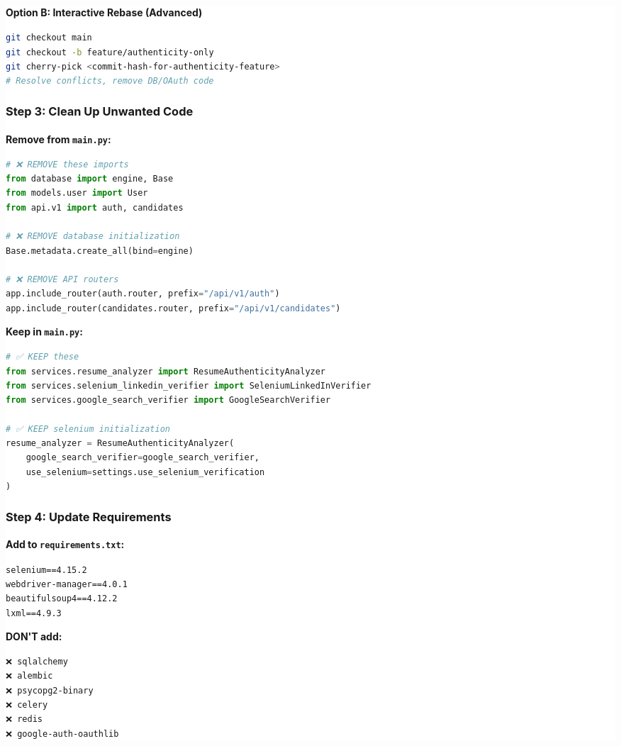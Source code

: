 **Option B: Interactive Rebase (Advanced)**
```bash
git checkout main
git checkout -b feature/authenticity-only
git cherry-pick <commit-hash-for-authenticity-feature>
# Resolve conflicts, remove DB/OAuth code
```

### **Step 3: Clean Up Unwanted Code**

**Remove from `main.py`:**
```python
# ❌ REMOVE these imports
from database import engine, Base
from models.user import User
from api.v1 import auth, candidates

# ❌ REMOVE database initialization
Base.metadata.create_all(bind=engine)

# ❌ REMOVE API routers
app.include_router(auth.router, prefix="/api/v1/auth")
app.include_router(candidates.router, prefix="/api/v1/candidates")
```

**Keep in `main.py`:**
```python
# ✅ KEEP these
from services.resume_analyzer import ResumeAuthenticityAnalyzer
from services.selenium_linkedin_verifier import SeleniumLinkedInVerifier
from services.google_search_verifier import GoogleSearchVerifier

# ✅ KEEP selenium initialization
resume_analyzer = ResumeAuthenticityAnalyzer(
    google_search_verifier=google_search_verifier,
    use_selenium=settings.use_selenium_verification
)
```

### **Step 4: Update Requirements**

**Add to `requirements.txt`:**
```txt
selenium==4.15.2
webdriver-manager==4.0.1
beautifulsoup4==4.12.2
lxml==4.9.3
```

**DON'T add:**
```txt
❌ sqlalchemy
❌ alembic
❌ psycopg2-binary
❌ celery
❌ redis
❌ google-auth-oauthlib
```
